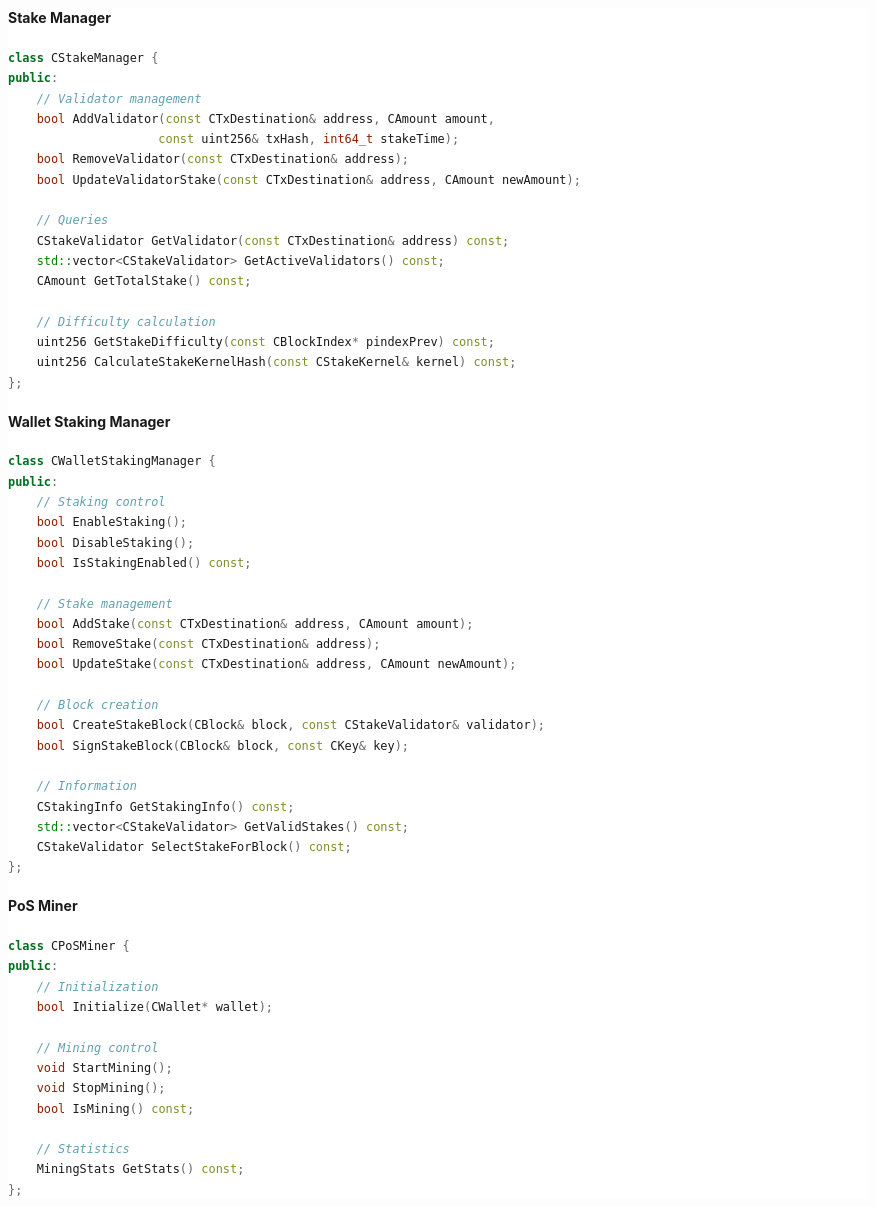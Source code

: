 #### Stake Manager
```cpp
class CStakeManager {
public:
    // Validator management
    bool AddValidator(const CTxDestination& address, CAmount amount, 
                     const uint256& txHash, int64_t stakeTime);
    bool RemoveValidator(const CTxDestination& address);
    bool UpdateValidatorStake(const CTxDestination& address, CAmount newAmount);
    
    // Queries
    CStakeValidator GetValidator(const CTxDestination& address) const;
    std::vector<CStakeValidator> GetActiveValidators() const;
    CAmount GetTotalStake() const;
    
    // Difficulty calculation
    uint256 GetStakeDifficulty(const CBlockIndex* pindexPrev) const;
    uint256 CalculateStakeKernelHash(const CStakeKernel& kernel) const;
};
```

#### Wallet Staking Manager
```cpp
class CWalletStakingManager {
public:
    // Staking control
    bool EnableStaking();
    bool DisableStaking();
    bool IsStakingEnabled() const;
    
    // Stake management
    bool AddStake(const CTxDestination& address, CAmount amount);
    bool RemoveStake(const CTxDestination& address);
    bool UpdateStake(const CTxDestination& address, CAmount newAmount);
    
    // Block creation
    bool CreateStakeBlock(CBlock& block, const CStakeValidator& validator);
    bool SignStakeBlock(CBlock& block, const CKey& key);
    
    // Information
    CStakingInfo GetStakingInfo() const;
    std::vector<CStakeValidator> GetValidStakes() const;
    CStakeValidator SelectStakeForBlock() const;
};
```

#### PoS Miner
```cpp
class CPoSMiner {
public:
    // Initialization
    bool Initialize(CWallet* wallet);
    
    // Mining control
    void StartMining();
    void StopMining();
    bool IsMining() const;
    
    // Statistics
    MiningStats GetStats() const;
};
```

